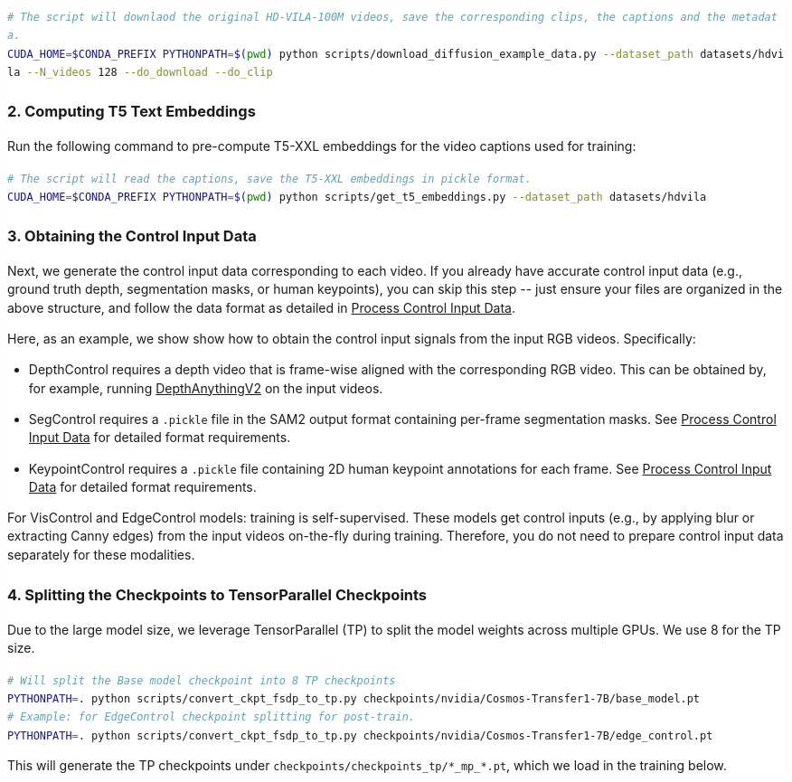 ```bash
# The script will downlaod the original HD-VILA-100M videos, save the corresponding clips, the captions and the metadata.
CUDA_HOME=$CONDA_PREFIX PYTHONPATH=$(pwd) python scripts/download_diffusion_example_data.py --dataset_path datasets/hdvila --N_videos 128 --do_download --do_clip
```

### 2. Computing T5 Text Embeddings
Run the following command to pre-compute T5-XXL embeddings for the video captions used for training:

```bash
# The script will read the captions, save the T5-XXL embeddings in pickle format.
CUDA_HOME=$CONDA_PREFIX PYTHONPATH=$(pwd) python scripts/get_t5_embeddings.py --dataset_path datasets/hdvila
```

### 3. Obtaining the Control Input Data
Next, we generate the control input data corresponding to each video. If you already have accurate control input data (e.g., ground truth depth, segmentation masks, or human keypoints), you can skip this step -- just ensure your files are organized in the above structure, and follow the data format as detailed in [Process Control Input Data](process_control_input_data_for_training.md).

Here, as an example, we show show how to obtain the control input signals from the input RGB videos. Specifically:

- DepthControl requires a depth video that is frame-wise aligned with the corresponding RGB video. This can be obtained by, for example, running [DepthAnythingV2](https://github.com/DepthAnything/Depth-Anything-V2) on the input videos.

- SegControl requires a `.pickle` file in the SAM2 output format containing per-frame segmentation masks. See [Process Control Input Data](process_control_input_data_for_training.md) for detailed format requirements.

- KeypointControl requires a `.pickle` file containing 2D human keypoint annotations for each frame. See [Process Control Input Data](process_control_input_data_for_training.md) for detailed format requirements.

For VisControl and EdgeControl models: training is self-supervised. These models get control inputs (e.g., by applying blur or extracting Canny edges) from the input videos on-the-fly during training. Therefore, you do not need to prepare control input data separately for these modalities.


### 4. Splitting the Checkpoints to TensorParallel Checkpoints
Due to the large model size, we leverage TensorParallel (TP) to split the model weights across multiple GPUs. We use 8 for the TP size.

```bash
# Will split the Base model checkpoint into 8 TP checkpoints
PYTHONPATH=. python scripts/convert_ckpt_fsdp_to_tp.py checkpoints/nvidia/Cosmos-Transfer1-7B/base_model.pt
# Example: for EdgeControl checkpoint splitting for post-train.
PYTHONPATH=. python scripts/convert_ckpt_fsdp_to_tp.py checkpoints/nvidia/Cosmos-Transfer1-7B/edge_control.pt
```
This will generate the TP checkpoints under `checkpoints/checkpoints_tp/*_mp_*.pt`, which we load in the training below.
